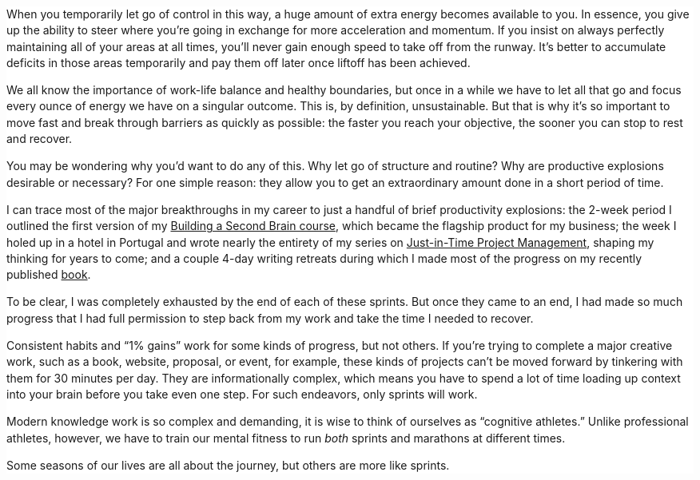 When you temporarily let go of control in this way, a huge amount of extra energy becomes available to you. In essence, you give up the ability to steer where you’re going in exchange for more acceleration and momentum. If you insist on always perfectly maintaining all of your areas at all times, you’ll never gain enough speed to take off from the runway. It’s better to accumulate deficits in those areas temporarily and pay them off later once liftoff has been achieved.

We all know the importance of work-life balance and healthy boundaries, but once in a while we have to let all that go and focus every ounce of energy we have on a singular outcome. This is, by definition, unsustainable. But that is why it’s so important to move fast and break through barriers as quickly as possible: the faster you reach your objective, the sooner you can stop to rest and recover. 

You may be wondering why you’d want to do any of this. Why let go of structure and routine? Why are productive explosions desirable or necessary? For one simple reason: they allow you to get an extraordinary amount done in a short period of time.

I can trace most of the major breakthroughs in my career to just a handful of brief productivity explosions: the 2-week period I outlined the first version of my [Building a Second Brain course](https://www.buildingasecondbrain.com/course?seg_id=01HCKSB0RYAVQ7P1V91GA6TSYY.15782.1701883556311), which became the flagship product for my business; the week I holed up in a hotel in Portugal and wrote nearly the entirety of my series on [Just-in-Time Project Management](https://fortelabs.com/blog/series/just-in-time-project-management/), shaping my thinking for years to come; and a couple 4-day writing retreats during which I made most of the progress on my recently published [book](https://www.buildingasecondbrain.com/book?seg_id=01HCKSB0RYAVQ7P1V91GA6TSYY.15782.1701883556311). 

To be clear, I was completely exhausted by the end of each of these sprints. But once they came to an end, I had made so much progress that I had full permission to step back from my work and take the time I needed to recover.

Consistent habits and “1% gains” work for some kinds of progress, but not others. If you’re trying to complete a major creative work, such as a book, website, proposal, or event, for example, these kinds of projects can’t be moved forward by tinkering with them for 30 minutes per day. They are informationally complex, which means you have to spend a lot of time loading up context into your brain before you take even one step. For such endeavors, only sprints will work.

Modern knowledge work is so complex and demanding, it is wise to think of ourselves as “cognitive athletes.” Unlike professional athletes, however, we have to train our mental fitness to run _both_ sprints and marathons at different times.

Some seasons of our lives are all about the journey, but others are more like sprints.